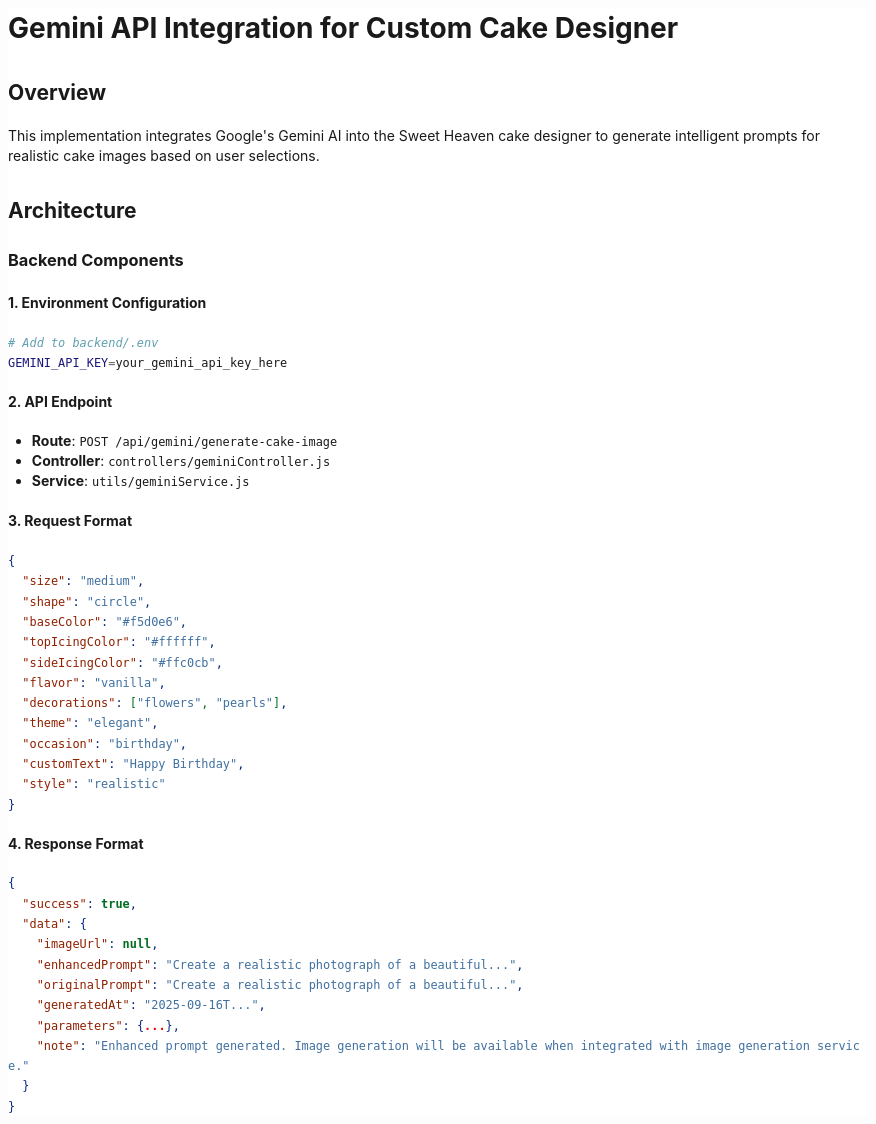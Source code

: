 # Gemini API Integration for Custom Cake Designer

## Overview

This implementation integrates Google's Gemini AI into the Sweet Heaven cake designer to generate intelligent prompts for realistic cake images based on user selections.

## Architecture

### Backend Components

#### 1. Environment Configuration

```bash
# Add to backend/.env
GEMINI_API_KEY=your_gemini_api_key_here
```

#### 2. API Endpoint

- **Route**: `POST /api/gemini/generate-cake-image`
- **Controller**: `controllers/geminiController.js`
- **Service**: `utils/geminiService.js`

#### 3. Request Format

```json
{
  "size": "medium",
  "shape": "circle",
  "baseColor": "#f5d0e6",
  "topIcingColor": "#ffffff",
  "sideIcingColor": "#ffc0cb",
  "flavor": "vanilla",
  "decorations": ["flowers", "pearls"],
  "theme": "elegant",
  "occasion": "birthday",
  "customText": "Happy Birthday",
  "style": "realistic"
}
```

#### 4. Response Format

```json
{
  "success": true,
  "data": {
    "imageUrl": null,
    "enhancedPrompt": "Create a realistic photograph of a beautiful...",
    "originalPrompt": "Create a realistic photograph of a beautiful...",
    "generatedAt": "2025-09-16T...",
    "parameters": {...},
    "note": "Enhanced prompt generated. Image generation will be available when integrated with image generation service."
  }
}
```
